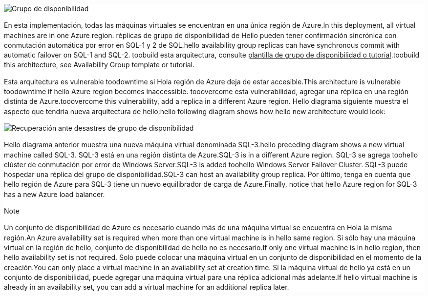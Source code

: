   ![Grupo de disponibilidad](./media/virtual-machines-windows-portal-sql-availability-group-dr/00-availability-group-basic.png)

<span data-ttu-id="b4ec3-109">En esta implementación, todas las máquinas virtuales se encuentran en una única región de Azure.</span><span class="sxs-lookup"><span data-stu-id="b4ec3-109">In this deployment, all virtual machines are in one Azure region.</span></span> <span data-ttu-id="b4ec3-110">réplicas de grupo de disponibilidad de Hello pueden tener confirmación sincrónica con conmutación automática por error en SQL-1 y 2 de SQL.</span><span class="sxs-lookup"><span data-stu-id="b4ec3-110">hello availability group replicas can have synchronous commit with automatic failover on SQL-1 and SQL-2.</span></span> <span data-ttu-id="b4ec3-111">toobuild esta arquitectura, consulte [plantilla de grupo de disponibilidad o tutorial](virtual-machines-windows-portal-sql-availability-group-overview.md).</span><span class="sxs-lookup"><span data-stu-id="b4ec3-111">toobuild this architecture, see [Availability Group template or tutorial](virtual-machines-windows-portal-sql-availability-group-overview.md).</span></span>

<span data-ttu-id="b4ec3-112">Esta arquitectura es vulnerable toodowntime si Hola región de Azure deja de estar accesible.</span><span class="sxs-lookup"><span data-stu-id="b4ec3-112">This architecture is vulnerable toodowntime if hello Azure region becomes inaccessible.</span></span> <span data-ttu-id="b4ec3-113">tooovercome esta vulnerabilidad, agregar una réplica en una región distinta de Azure.</span><span class="sxs-lookup"><span data-stu-id="b4ec3-113">tooovercome this vulnerability, add a replica in a different Azure region.</span></span> <span data-ttu-id="b4ec3-114">Hello diagrama siguiente muestra el aspecto que tendría nueva arquitectura de hello:</span><span class="sxs-lookup"><span data-stu-id="b4ec3-114">hello following diagram shows how hello new architecture would look:</span></span>

   ![Recuperación ante desastres de grupo de disponibilidad](./media/virtual-machines-windows-portal-sql-availability-group-dr/00-availability-group-basic-dr.png)

<span data-ttu-id="b4ec3-116">Hello diagrama anterior muestra una nueva máquina virtual denominada SQL-3.</span><span class="sxs-lookup"><span data-stu-id="b4ec3-116">hello preceding diagram shows a new virtual machine called SQL-3.</span></span> <span data-ttu-id="b4ec3-117">SQL-3 está en una región distinta de Azure.</span><span class="sxs-lookup"><span data-stu-id="b4ec3-117">SQL-3 is in a different Azure region.</span></span> <span data-ttu-id="b4ec3-118">SQL-3 se agrega toohello clúster de conmutación por error de Windows Server.</span><span class="sxs-lookup"><span data-stu-id="b4ec3-118">SQL-3 is added toohello Windows Server Failover Cluster.</span></span> <span data-ttu-id="b4ec3-119">SQL-3 puede hospedar una réplica del grupo de disponibilidad.</span><span class="sxs-lookup"><span data-stu-id="b4ec3-119">SQL-3 can host an availability group replica.</span></span> <span data-ttu-id="b4ec3-120">Por último, tenga en cuenta que hello región de Azure para SQL-3 tiene un nuevo equilibrador de carga de Azure.</span><span class="sxs-lookup"><span data-stu-id="b4ec3-120">Finally, notice that hello Azure region for SQL-3 has a new Azure load balancer.</span></span>

>[!NOTE]
> <span data-ttu-id="b4ec3-121">Un conjunto de disponibilidad de Azure es necesario cuando más de una máquina virtual se encuentra en Hola la misma región.</span><span class="sxs-lookup"><span data-stu-id="b4ec3-121">An Azure availability set is required when more than one virtual machine is in hello same region.</span></span> <span data-ttu-id="b4ec3-122">Si sólo hay una máquina virtual en la región de hello, conjunto de disponibilidad de hello no es necesario.</span><span class="sxs-lookup"><span data-stu-id="b4ec3-122">If only one virtual machine is in hello region, then hello availability set is not required.</span></span> <span data-ttu-id="b4ec3-123">Solo puede colocar una máquina virtual en un conjunto de disponibilidad en el momento de la creación.</span><span class="sxs-lookup"><span data-stu-id="b4ec3-123">You can only place a virtual machine in an availability set at creation time.</span></span> <span data-ttu-id="b4ec3-124">Si la máquina virtual de hello ya está en un conjunto de disponibilidad, puede agregar una máquina virtual para una réplica adicional más adelante.</span><span class="sxs-lookup"><span data-stu-id="b4ec3-124">If hello virtual machine is already in an availability set, you can add a virtual machine for an additional replica later.</span></span>
